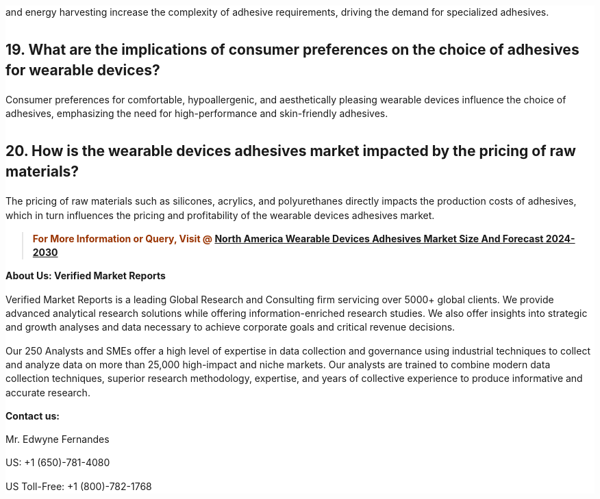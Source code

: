 and energy harvesting increase the complexity of adhesive requirements, driving the demand for specialized adhesives.</p><h2>19. What are the implications of consumer preferences on the choice of adhesives for wearable devices?</div><div></h2><p>Consumer preferences for comfortable, hypoallergenic, and aesthetically pleasing wearable devices influence the choice of adhesives, emphasizing the need for high-performance and skin-friendly adhesives.</p><h2>20. How is the wearable devices adhesives market impacted by the pricing of raw materials?</div><div></h2><p>The pricing of raw materials such as silicones, acrylics, and polyurethanes directly impacts the production costs of adhesives, which in turn influences the pricing and profitability of the wearable devices adhesives market.</p></body></html></p><blockquote><p><span style="color: #993300;"><strong>For More Information or Query, Visit @ <a href="https://www.verifiedmarketreports.com/product/wearable-devices-adhesives-market/">North America Wearable Devices Adhesives Market Size And Forecast 2024-2030</a></strong></span></p></blockquote><p><strong>About Us: Verified Market Reports</strong></p><p>Verified Market Reports is a leading Global Research and Consulting firm servicing over 5000+ global clients. We provide advanced analytical research solutions while offering information-enriched research studies. We also offer insights into strategic and growth analyses and data necessary to achieve corporate goals and critical revenue decisions.</p><p>Our 250 Analysts and SMEs offer a high level of expertise in data collection and governance using industrial techniques to collect and analyze data on more than 25,000 high-impact and niche markets. Our analysts are trained to combine modern data collection techniques, superior research methodology, expertise, and years of collective experience to produce informative and accurate research.</p><p><strong>Contact us:</strong></p><p>Mr. Edwyne Fernandes</p><p>US: +1 (650)-781-4080</p><p>US Toll-Free: +1 (800)-782-1768</p>
